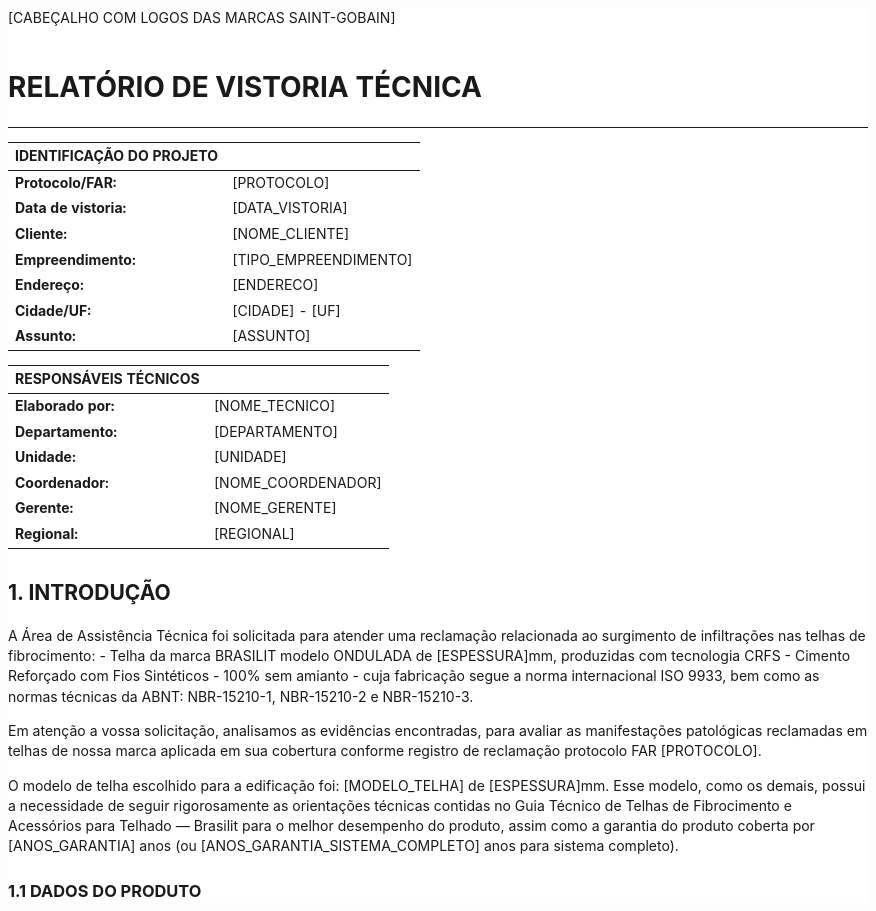 [CABEÇALHO COM LOGOS DAS MARCAS SAINT-GOBAIN]

# RELATÓRIO DE VISTORIA TÉCNICA
---

| **IDENTIFICAÇÃO DO PROJETO** |                          |
|------------------------------|--------------------------|
| **Protocolo/FAR:**           | [PROTOCOLO]              |
| **Data de vistoria:**        | [DATA_VISTORIA]          |
| **Cliente:**                 | [NOME_CLIENTE]           |
| **Empreendimento:**          | [TIPO_EMPREENDIMENTO]    |
| **Endereço:**                | [ENDERECO]               |
| **Cidade/UF:**               | [CIDADE] - [UF]          |
| **Assunto:**                 | [ASSUNTO]                |

| **RESPONSÁVEIS TÉCNICOS**   |                           |
|-----------------------------|---------------------------|
| **Elaborado por:**          | [NOME_TECNICO]            |
| **Departamento:**           | [DEPARTAMENTO]            |
| **Unidade:**                | [UNIDADE]                 |
| **Coordenador:**            | [NOME_COORDENADOR]        |
| **Gerente:**                | [NOME_GERENTE]            |
| **Regional:**               | [REGIONAL]                |

## 1. INTRODUÇÃO

A Área de Assistência Técnica foi solicitada para atender uma reclamação relacionada ao surgimento de infiltrações nas telhas de fibrocimento: - Telha da marca BRASILIT modelo ONDULADA de [ESPESSURA]mm, produzidas com tecnologia CRFS - Cimento Reforçado com Fios Sintéticos - 100% sem amianto - cuja fabricação segue a norma internacional ISO 9933, bem como as normas técnicas da ABNT: NBR-15210-1, NBR-15210-2 e NBR-15210-3.

Em atenção a vossa solicitação, analisamos as evidências encontradas, para avaliar as manifestações patológicas reclamadas em telhas de nossa marca aplicada em sua cobertura conforme registro de reclamação protocolo FAR [PROTOCOLO].

O modelo de telha escolhido para a edificação foi: [MODELO_TELHA] de [ESPESSURA]mm. Esse modelo, como os demais, possui a necessidade de seguir rigorosamente as orientações técnicas contidas no Guia Técnico de Telhas de Fibrocimento e Acessórios para Telhado — Brasilit para o melhor desempenho do produto, assim como a garantia do produto coberta por [ANOS_GARANTIA] anos (ou [ANOS_GARANTIA_SISTEMA_COMPLETO] anos para sistema completo).

### 1.1 DADOS DO PRODUTO
